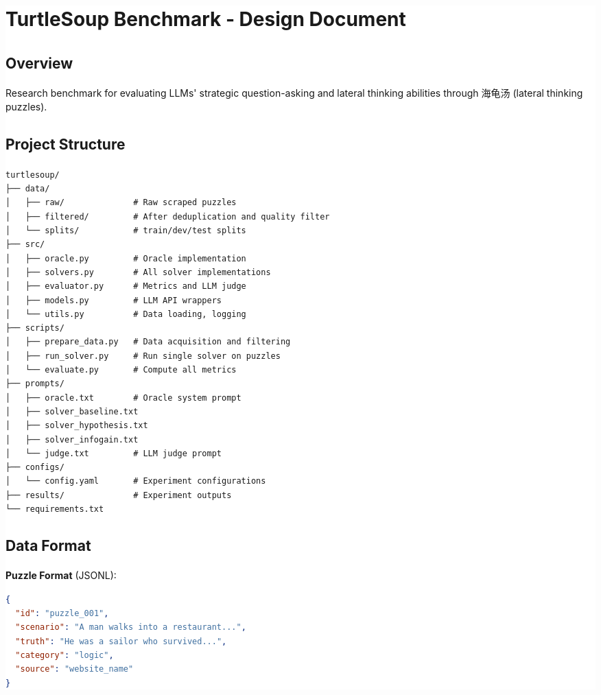 # TurtleSoup Benchmark - Design Document

## Overview

Research benchmark for evaluating LLMs' strategic question-asking and lateral thinking abilities through 海龟汤 (lateral thinking puzzles).

## Project Structure

```
turtlesoup/
├── data/
│   ├── raw/              # Raw scraped puzzles
│   ├── filtered/         # After deduplication and quality filter
│   └── splits/           # train/dev/test splits
├── src/
│   ├── oracle.py         # Oracle implementation
│   ├── solvers.py        # All solver implementations
│   ├── evaluator.py      # Metrics and LLM judge
│   ├── models.py         # LLM API wrappers
│   └── utils.py          # Data loading, logging
├── scripts/
│   ├── prepare_data.py   # Data acquisition and filtering
│   ├── run_solver.py     # Run single solver on puzzles
│   └── evaluate.py       # Compute all metrics
├── prompts/
│   ├── oracle.txt        # Oracle system prompt
│   ├── solver_baseline.txt
│   ├── solver_hypothesis.txt
│   ├── solver_infogain.txt
│   └── judge.txt         # LLM judge prompt
├── configs/
│   └── config.yaml       # Experiment configurations
├── results/              # Experiment outputs
└── requirements.txt
```

## Data Format

**Puzzle Format** (JSONL):
```json
{
  "id": "puzzle_001",
  "scenario": "A man walks into a restaurant...",
  "truth": "He was a sailor who survived...",
  "category": "logic",
  "source": "website_name"
}
```
